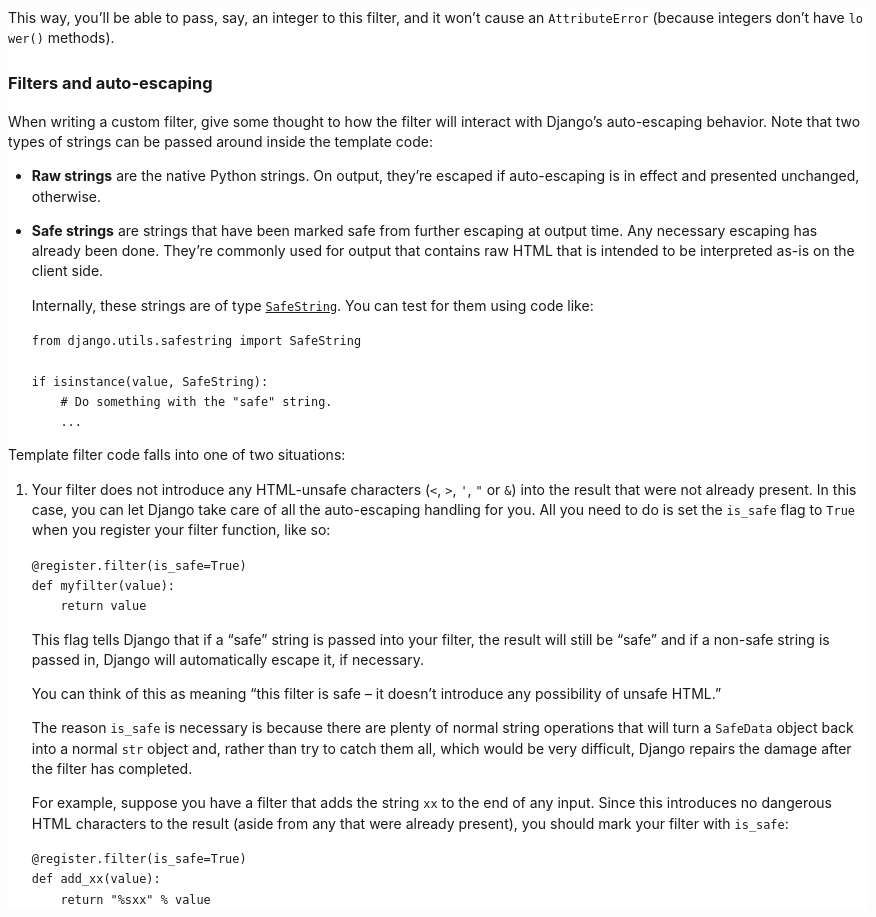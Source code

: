 This way, you’ll be able to pass, say, an integer to this filter, and it
won’t cause an `AttributeError` (because integers don’t have `lower()`
methods).

<a id="filters-auto-escaping"></a>

### Filters and auto-escaping

When writing a custom filter, give some thought to how the filter will interact
with Django’s auto-escaping behavior. Note that two types of strings can be
passed around inside the template code:

* **Raw strings** are the native Python strings. On output, they’re escaped if
  auto-escaping is in effect and presented unchanged, otherwise.
* **Safe strings** are strings that have been marked safe from further
  escaping at output time. Any necessary escaping has already been done.
  They’re commonly used for output that contains raw HTML that is intended
  to be interpreted as-is on the client side.

  Internally, these strings are of type
  [`SafeString`](../ref/utils.md#django.utils.safestring.SafeString). You can test for them
  using code like:
  ```default
  from django.utils.safestring import SafeString

  if isinstance(value, SafeString):
      # Do something with the "safe" string.
      ...
  ```

Template filter code falls into one of two situations:

1. Your filter does not introduce any HTML-unsafe characters (`<`, `>`,
   `'`, `"` or `&`) into the result that were not already present. In
   this case, you can let Django take care of all the auto-escaping
   handling for you. All you need to do is set the `is_safe` flag to `True`
   when you register your filter function, like so:
   ```default
   @register.filter(is_safe=True)
   def myfilter(value):
       return value
   ```

   This flag tells Django that if a “safe” string is passed into your
   filter, the result will still be “safe” and if a non-safe string is
   passed in, Django will automatically escape it, if necessary.

   You can think of this as meaning “this filter is safe – it doesn’t
   introduce any possibility of unsafe HTML.”

   The reason `is_safe` is necessary is because there are plenty of
   normal string operations that will turn a `SafeData` object back into
   a normal `str` object and, rather than try to catch them all, which would
   be very difficult, Django repairs the damage after the filter has completed.

   For example, suppose you have a filter that adds the string `xx` to
   the end of any input. Since this introduces no dangerous HTML characters
   to the result (aside from any that were already present), you should
   mark your filter with `is_safe`:
   ```default
   @register.filter(is_safe=True)
   def add_xx(value):
       return "%sxx" % value
   ```
